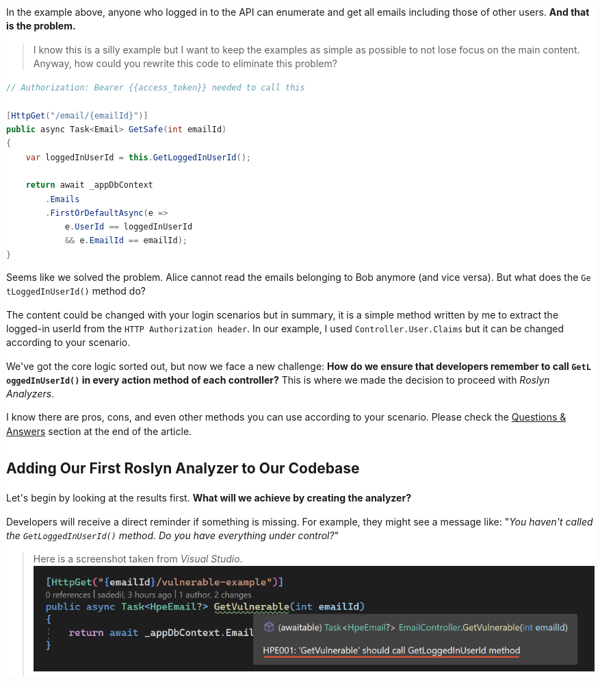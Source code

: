 In the example above, anyone who logged in to the API can enumerate and get all emails including those of other users. **And that is the problem.**

> I know this is a silly example but I want to keep the examples as simple as possible to not lose focus on the main content. Anyway, how could you rewrite this code to eliminate this problem?

```csharp
// Authorization: Bearer {{access_token}} needed to call this

[HttpGet("/email/{emailId}")]
public async Task<Email> GetSafe(int emailId)
{
    var loggedInUserId = this.GetLoggedInUserId();

    return await _appDbContext
        .Emails
        .FirstOrDefaultAsync(e => 
            e.UserId == loggedInUserId
            && e.EmailId == emailId);
}
```

Seems like we solved the problem. Alice cannot read the emails belonging to Bob anymore (and vice versa). But what does the `GetLoggedInUserId()` method do?

The content could be changed with your login scenarios but in summary, it is a simple method written by me to extract the logged-in userId from the `HTTP Authorization header`. In our example, I used `Controller.User.Claims` but it can be changed according to your scenario.

We've got the core logic sorted out, but now we face a new challenge: **How do we ensure that developers remember to call `GetLoggedInUserId()` in every action method of each controller?** This is where we made the decision to proceed with *Roslyn Analyzers*.

I know there are pros, cons, and even other methods you can use according to your scenario. Please check the [Questions & Answers](#questions--answers) section at the end of the article.

## Adding Our First Roslyn Analyzer to Our Codebase

Let's begin by looking at the results first. **What will we achieve by creating the analyzer?**

Developers will receive a direct reminder if something is missing. For example, they might see a message like: "*You haven't called the `GetLoggedInUserId()` method. Do you have everything under control?*"

> Here is a screenshot taken from *Visual Studio*.
>![A screenshot from Visual Studio](docs/Image1-Vulnerable-Endpoint-Reporting.png)
